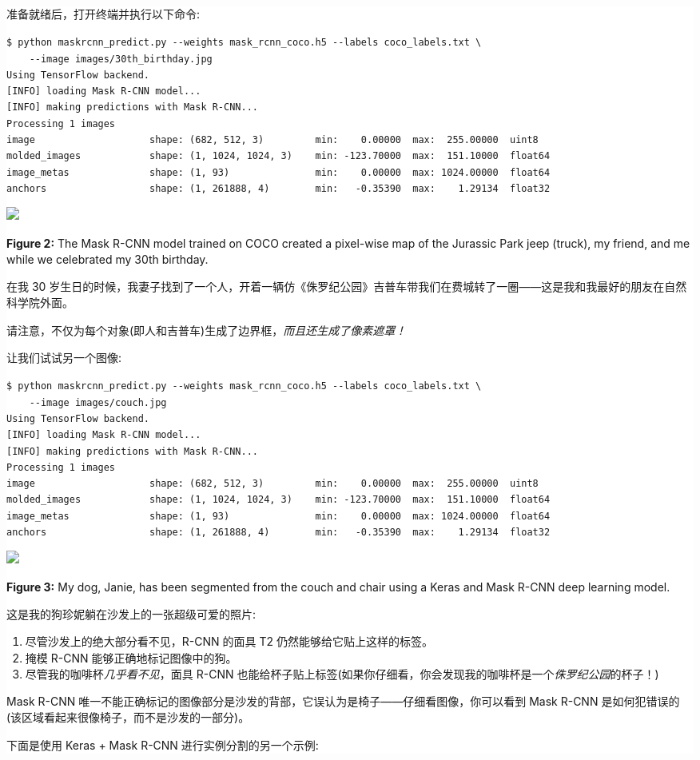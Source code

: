 准备就绪后，打开终端并执行以下命令:

```
$ python maskrcnn_predict.py --weights mask_rcnn_coco.h5 --labels coco_labels.txt \
	--image images/30th_birthday.jpg
Using TensorFlow backend.
[INFO] loading Mask R-CNN model...
[INFO] making predictions with Mask R-CNN...
Processing 1 images
image                    shape: (682, 512, 3)         min:    0.00000  max:  255.00000  uint8
molded_images            shape: (1, 1024, 1024, 3)    min: -123.70000  max:  151.10000  float64
image_metas              shape: (1, 93)               min:    0.00000  max: 1024.00000  float64
anchors                  shape: (1, 261888, 4)        min:   -0.35390  max:    1.29134  float32

```

[![](../Images/6a7362f098d813227d43f2ed2ffd3313.png)](https://pyimagesearch.com/wp-content/uploads/2019/06/keras_mask_rcnn_30th_birthday.jpg)

**Figure 2:** The Mask R-CNN model trained on COCO created a pixel-wise map of the Jurassic Park jeep (truck), my friend, and me while we celebrated my 30th birthday.

在我 30 岁生日的时候，我妻子找到了一个人，开着一辆仿《侏罗纪公园》吉普车带我们在费城转了一圈——这是我和我最好的朋友在自然科学院外面。

请注意，不仅为每个对象(即人和吉普车)生成了边界框，*而且还生成了像素遮罩！*

让我们试试另一个图像:

```
$ python maskrcnn_predict.py --weights mask_rcnn_coco.h5 --labels coco_labels.txt \
	--image images/couch.jpg
Using TensorFlow backend.
[INFO] loading Mask R-CNN model...
[INFO] making predictions with Mask R-CNN...
Processing 1 images
image                    shape: (682, 512, 3)         min:    0.00000  max:  255.00000  uint8
molded_images            shape: (1, 1024, 1024, 3)    min: -123.70000  max:  151.10000  float64
image_metas              shape: (1, 93)               min:    0.00000  max: 1024.00000  float64
anchors                  shape: (1, 261888, 4)        min:   -0.35390  max:    1.29134  float32

```

[![](../Images/1c0924a1ff7be0a1a105532687f10e53.png)](https://pyimagesearch.com/wp-content/uploads/2019/06/keras_mask_rcnn_couch.jpg)

**Figure 3:** My dog, Janie, has been segmented from the couch and chair using a Keras and Mask R-CNN deep learning model.

这是我的狗珍妮躺在沙发上的一张超级可爱的照片:

1.  尽管沙发上的绝大部分看不见，R-CNN 的面具 T2 仍然能够给它贴上这样的标签。
2.  掩模 R-CNN 能够正确地标记图像中的狗。
3.  尽管我的咖啡杯*几乎看不见*，面具 R-CNN 也能给杯子贴上标签(如果你仔细看，你会发现我的咖啡杯是一个*侏罗纪公园*的杯子！)

Mask R-CNN 唯一不能正确标记的图像部分是沙发的背部，它误认为是椅子——仔细看图像，你可以看到 Mask R-CNN 是如何犯错误的(该区域看起来很像椅子，而不是沙发的一部分)。

下面是使用 Keras + Mask R-CNN 进行实例分割的另一个示例:
